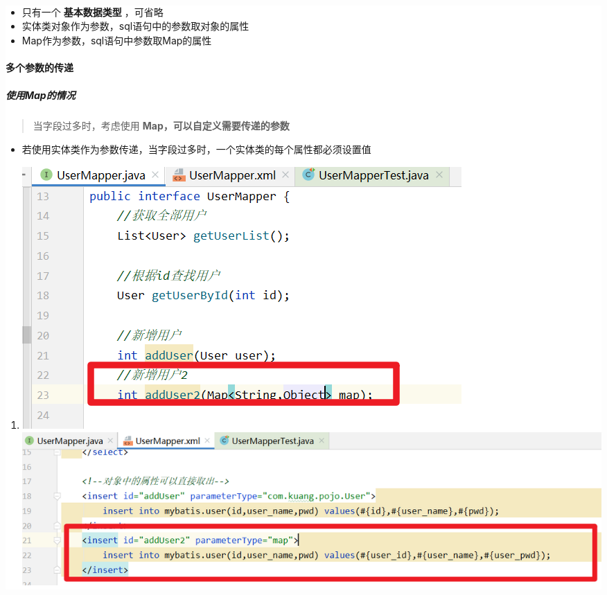 -   只有一个 **基本数据类型** ，可省略
-   实体类对象作为参数，sql语句中的参数取对象的属性
-   Map作为参数，sql语句中参数取Map的属性

#### 多个参数的传递

##### 使用Map的情况

>   当字段过多时，考虑使用 **Map，可以自定义需要传递的参数**

-   若使用实体类作为参数传递，当字段过多时，一个实体类的每个属性都必须设置值

1.  ![](1-Mybatis/image-20210207104814371.png)
    ![](1-Mybatis/image-20210207105024762.png)
